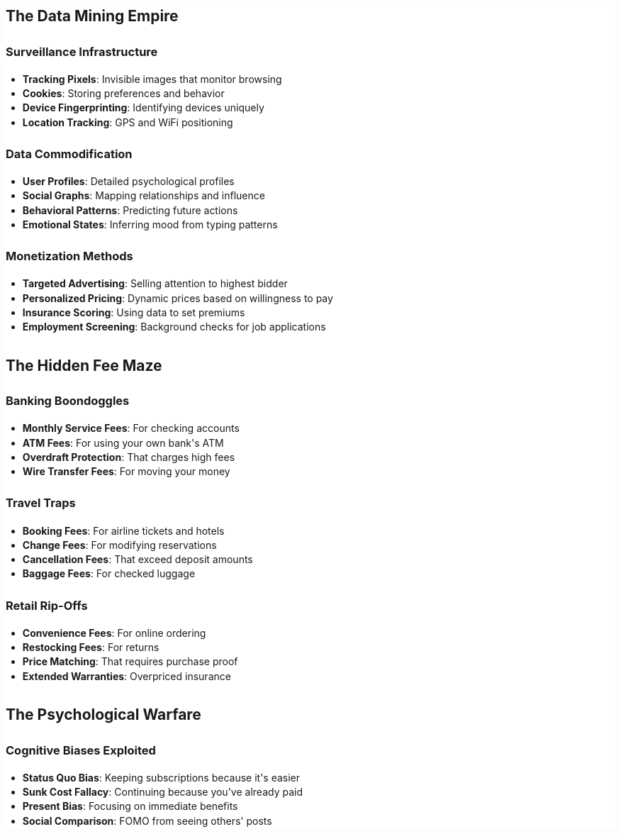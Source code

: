 ## The Data Mining Empire

### Surveillance Infrastructure
- **Tracking Pixels**: Invisible images that monitor browsing
- **Cookies**: Storing preferences and behavior
- **Device Fingerprinting**: Identifying devices uniquely
- **Location Tracking**: GPS and WiFi positioning

### Data Commodification
- **User Profiles**: Detailed psychological profiles
- **Social Graphs**: Mapping relationships and influence
- **Behavioral Patterns**: Predicting future actions
- **Emotional States**: Inferring mood from typing patterns

### Monetization Methods
- **Targeted Advertising**: Selling attention to highest bidder
- **Personalized Pricing**: Dynamic prices based on willingness to pay
- **Insurance Scoring**: Using data to set premiums
- **Employment Screening**: Background checks for job applications

## The Hidden Fee Maze

### Banking Boondoggles
- **Monthly Service Fees**: For checking accounts
- **ATM Fees**: For using your own bank's ATM
- **Overdraft Protection**: That charges high fees
- **Wire Transfer Fees**: For moving your money

### Travel Traps
- **Booking Fees**: For airline tickets and hotels
- **Change Fees**: For modifying reservations
- **Cancellation Fees**: That exceed deposit amounts
- **Baggage Fees**: For checked luggage

### Retail Rip-Offs
- **Convenience Fees**: For online ordering
- **Restocking Fees**: For returns
- **Price Matching**: That requires purchase proof
- **Extended Warranties**: Overpriced insurance

## The Psychological Warfare

### Cognitive Biases Exploited
- **Status Quo Bias**: Keeping subscriptions because it's easier
- **Sunk Cost Fallacy**: Continuing because you've already paid
- **Present Bias**: Focusing on immediate benefits
- **Social Comparison**: FOMO from seeing others' posts
